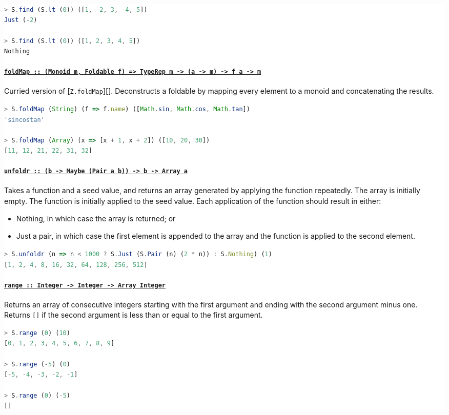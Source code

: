 ```javascript
> S.find (S.lt (0)) ([1, -2, 3, -4, 5])
Just (-2)

> S.find (S.lt (0)) ([1, 2, 3, 4, 5])
Nothing
```

#### <a name="foldMap" href="https://github.com/sanctuary-js/sanctuary/blob/v2.0.2/index.js#L3279">`foldMap :: (Monoid m, Foldable f) => TypeRep m -⁠> (a -⁠> m) -⁠> f a -⁠> m`</a>

Curried version of [`Z.foldMap`][]. Deconstructs a foldable by mapping
every element to a monoid and concatenating the results.

```javascript
> S.foldMap (String) (f => f.name) ([Math.sin, Math.cos, Math.tan])
'sincostan'

> S.foldMap (Array) (x => [x + 1, x + 2]) ([10, 20, 30])
[11, 12, 21, 22, 31, 32]
```

#### <a name="unfoldr" href="https://github.com/sanctuary-js/sanctuary/blob/v2.0.2/index.js#L3297">`unfoldr :: (b -⁠> Maybe (Pair a b)) -⁠> b -⁠> Array a`</a>

Takes a function and a seed value, and returns an array generated by
applying the function repeatedly. The array is initially empty. The
function is initially applied to the seed value. Each application
of the function should result in either:

  - Nothing, in which case the array is returned; or

  - Just a pair, in which case the first element is appended to
    the array and the function is applied to the second element.

```javascript
> S.unfoldr (n => n < 1000 ? S.Just (S.Pair (n) (2 * n)) : S.Nothing) (1)
[1, 2, 4, 8, 16, 32, 64, 128, 256, 512]
```

#### <a name="range" href="https://github.com/sanctuary-js/sanctuary/blob/v2.0.2/index.js#L3328">`range :: Integer -⁠> Integer -⁠> Array Integer`</a>

Returns an array of consecutive integers starting with the first argument
and ending with the second argument minus one. Returns `[]` if the second
argument is less than or equal to the first argument.

```javascript
> S.range (0) (10)
[0, 1, 2, 3, 4, 5, 6, 7, 8, 9]

> S.range (-5) (0)
[-5, -4, -3, -2, -1]

> S.range (0) (-5)
[]
```
